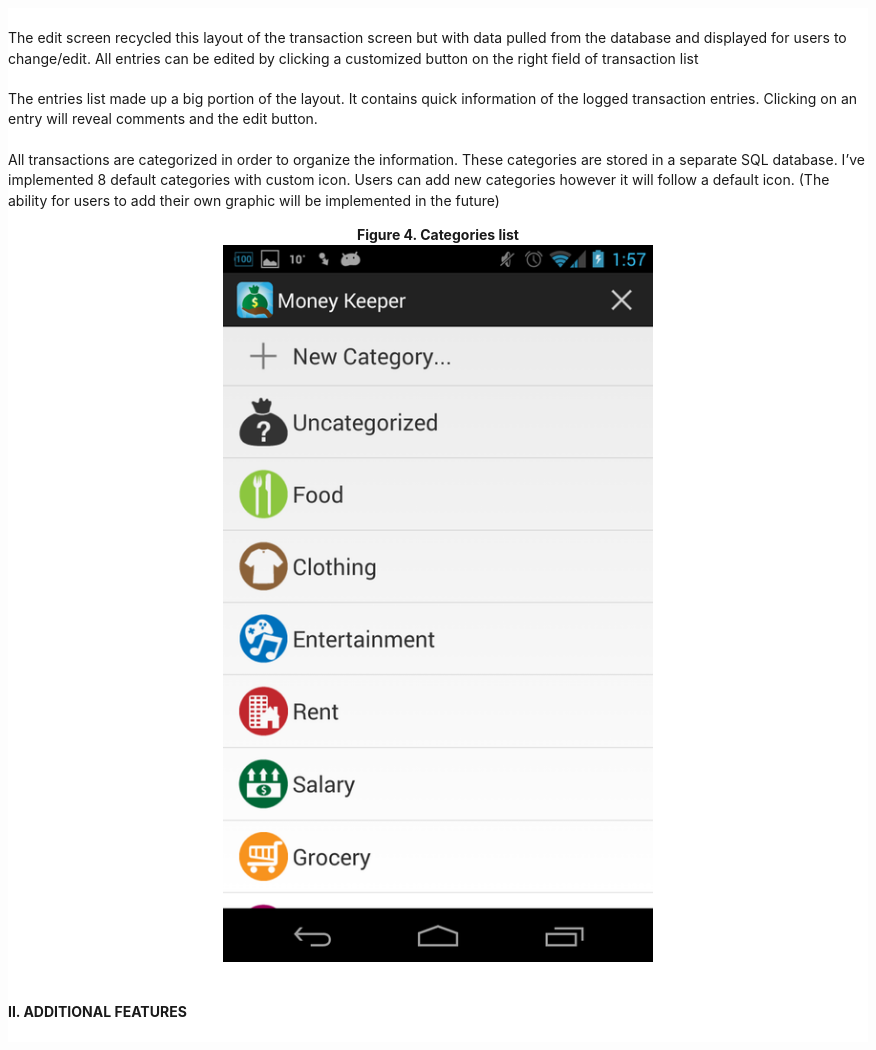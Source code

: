 <p style="text-align: left;"><br /> The edit screen recycled this layout of the transaction screen but with data pulled from the database and displayed for users to change/edit. All entries can be edited by clicking a customized button on the right field of transaction list<br /><br /> The entries list made up a big portion of the layout. It contains quick information of the logged transaction entries. Clicking on an entry will reveal comments and the edit button.<br /><br /> All transactions are categorized in order to organize the information. These categories are stored in a separate SQL database. I&rsquo;ve implemented 8 default categories with custom icon. Users can add new categories however it will follow a default icon. (The ability for users to add their own graphic will be implemented in the future)<br /></p>
<p align="center"><strong>Figure 4. Categories list</strong><br /><img src="img\post\project\moneymaker\post_1\money_keeper_category_screen.png" style="width: 50%;" /></p>
<p><br /><strong>II. ADDITIONAL FEATURES</strong><br /><br /></p>